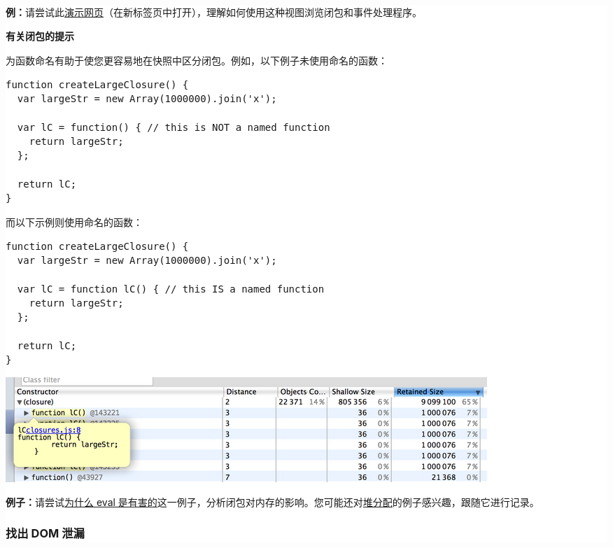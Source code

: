 <p class="note">
  <strong>例：</strong>请尝试此<a href="heap-profiling-containment.html">演示网页</a>（在新标签页中打开），理解如何使用这种视图浏览闭包和事件处理程序。
</p>

<strong>有关闭包的提示</strong>


为函数命名有助于使您更容易地在快照中区分闭包。例如，以下例子未使用命名的函数：

<pre>
function createLargeClosure() {
  var largeStr = new Array(1000000).join('x');

  var lC = function() { // this is NOT a named function
    return largeStr;
  };

  return lC;
}
</pre>

而以下示例则使用命名的函数：

<pre>
function createLargeClosure() {
  var largeStr = new Array(1000000).join('x');

  var lC = function lC() { // this IS a named function
    return largeStr;
  };

  return lC;
}
</pre>

<img src="memory-profiling-files/domleaks.png"/></a>

<p class="note">
    <strong><!--@Examples:-->例子：</strong><!--@
    Try out this example of <a href="demos/memory/example7.html">why eval is evil</a> to analyze the impact of closures on memory. You may also be interested in following it up with this example that takes you through recording <a href="/devtools/docs/demos/memory/example8.html">heap allocations</a>.-->请尝试<a href="demos/memory/example7.html"
    >为什么 eval 是有害的</a>这一例子，分析闭包对内存的影响。您可能还对<a href="demos/memory/example8.html"
    >堆分配</a>的例子感兴趣，跟随它进行记录。
</p>

### 找出 DOM 泄漏
